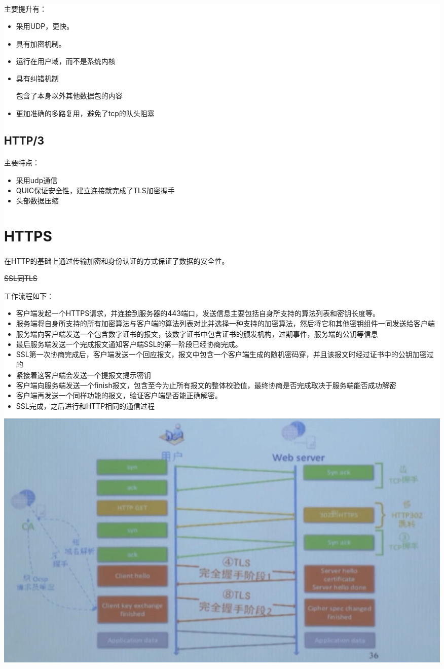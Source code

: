 主要提升有：

- 采用UDP，更快。

- 具有加密机制。

- 运行在用户域，而不是系统内核

- 具有纠错机制

  包含了本身以外其他数据包的内容

- 更加准确的多路复用，避免了tcp的队头阻塞 

## HTTP/3

主要特点：

- 采用udp通信
- QUIC保证安全性，建立连接就完成了TLS加密握手
- 头部数据压缩

# HTTPS

在HTTP的基础上通过传输加密和身份认证的方式保证了数据的安全性。

~~SSL同TLS~~

工作流程如下：

- 客户端发起一个HTTPS请求，并连接到服务器的443端口，发送信息主要包括自身所支持的算法列表和密钥长度等。
- 服务端将自身所支持的所有加密算法与客户端的算法列表对比并选择一种支持的加密算法，然后将它和其他密钥组件一同发送给客户端
- 服务端向客户端发送一个包含数字证书的报文，该数字证书中包含证书的颁发机构，过期事件，服务端的公钥等信息
- 最后服务端发送一个完成报文通知客户端SSL的第一阶段已经协商完成。
- SSL第一次协商完成后，客户端发送一个回应报文，报文中包含一个客户端生成的随机密码穿，并且该报文时经过证书中的公钥加密过的
- 紧接着这客户端会发送一个提报文提示密钥
- 客户端向服务端发送一个finish报文，包含至今为止所有报文的整体校验值，最终协商是否完成取决于服务端能否成功解密
- 客户端再发送一个同样功能的报文，验证客户端是否能正确解密。
- SSL完成，之后进行和HTTP相同的通信过程

![image-20221211192440144](HTTP.assets/image-20221211192440144.png)
